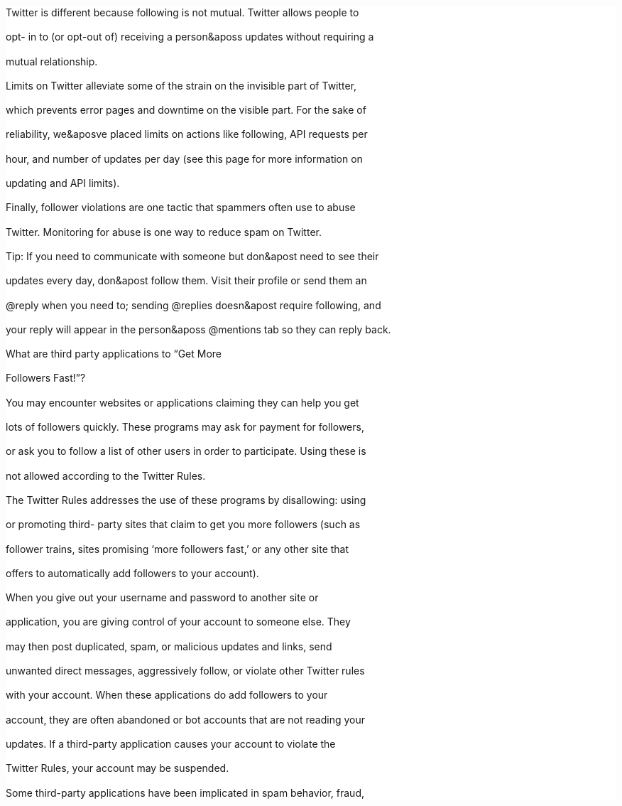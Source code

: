 Twitter is different because following is not mutual. Twitter allows people to 

opt- in to (or opt-out of) receiving a person&aposs updates without requiring a 

mutual relationship.  

Limits on Twitter alleviate some of the strain on the invisible part of Twitter, 

which prevents error pages and downtime on the visible part. For the sake of 

reliability, we&aposve placed limits on actions like following, API requests per 

hour, and number of updates per day (see this page for more information on 

updating and API limits).  

Finally, follower violations are one tactic that spammers often use to abuse 

Twitter. Monitoring for abuse is one way to reduce spam on Twitter.  

Tip: If you need to communicate with someone but don&apost need to see their 

updates every day, don&apost follow them. Visit their profile or send them an 

@reply when you need to; sending @replies doesn&apost require following, and 

your reply will appear in the person&aposs @mentions tab so they can reply back.  

What are third party applications to “Get More 

Followers Fast!”?  

You may encounter websites or applications claiming they can help you get 

lots of followers quickly. These programs may ask for payment for followers, 

or ask you to follow a list of other users in order to participate. Using these is 

not allowed according to the Twitter Rules.  

The Twitter Rules addresses the use of these programs by disallowing: using 

or promoting third- party sites that claim to get you more followers (such as 

follower trains, sites promising ‘more followers fast,’ or any other site that 

offers to automatically add followers to your account).  

When you give out your username and password to another site or 

application, you are giving control of your account to someone else. They 

may then post duplicated, spam, or malicious updates and links, send 

unwanted direct messages, aggressively follow, or violate other Twitter rules 

with your account. When these applications do add followers to your 

account, they are often abandoned or bot accounts that are not reading your 

updates. If a third-party application causes your account to violate the 

Twitter Rules, your account may be suspended.  

Some third-party applications have been implicated in spam behavior, fraud, 
